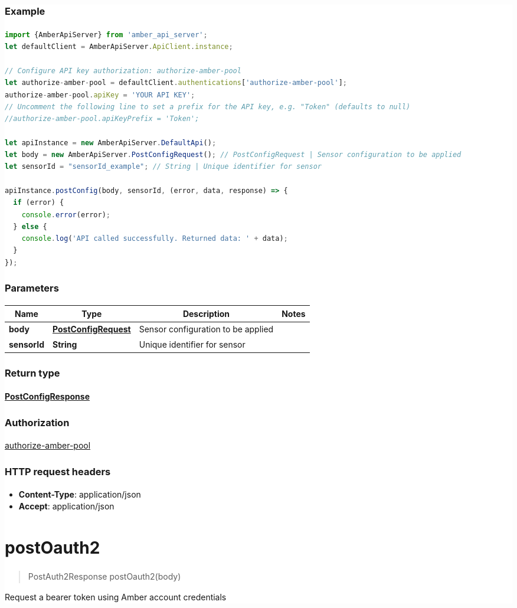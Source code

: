 ### Example
```javascript
import {AmberApiServer} from 'amber_api_server';
let defaultClient = AmberApiServer.ApiClient.instance;

// Configure API key authorization: authorize-amber-pool
let authorize-amber-pool = defaultClient.authentications['authorize-amber-pool'];
authorize-amber-pool.apiKey = 'YOUR API KEY';
// Uncomment the following line to set a prefix for the API key, e.g. "Token" (defaults to null)
//authorize-amber-pool.apiKeyPrefix = 'Token';

let apiInstance = new AmberApiServer.DefaultApi();
let body = new AmberApiServer.PostConfigRequest(); // PostConfigRequest | Sensor configuration to be applied
let sensorId = "sensorId_example"; // String | Unique identifier for sensor

apiInstance.postConfig(body, sensorId, (error, data, response) => {
  if (error) {
    console.error(error);
  } else {
    console.log('API called successfully. Returned data: ' + data);
  }
});
```

### Parameters

Name | Type | Description  | Notes
------------- | ------------- | ------------- | -------------
 **body** | [**PostConfigRequest**](PostConfigRequest.md)| Sensor configuration to be applied | 
 **sensorId** | **String**| Unique identifier for sensor | 

### Return type

[**PostConfigResponse**](PostConfigResponse.md)

### Authorization

[authorize-amber-pool](../README.md#authorize-amber-pool)

### HTTP request headers

 - **Content-Type**: application/json
 - **Accept**: application/json

<a name="postOauth2"></a>
# **postOauth2**
> PostAuth2Response postOauth2(body)

Request a bearer token using Amber account credentials
